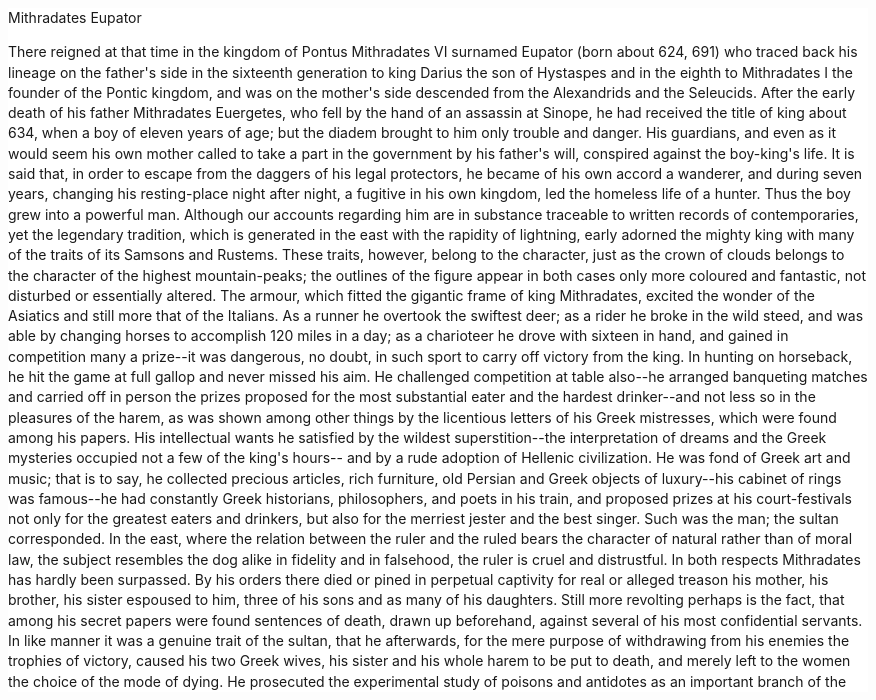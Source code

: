 Mithradates Eupator

There reigned at that time in the kingdom of Pontus Mithradates VI
surnamed Eupator (born about 624, 691) who traced back his lineage on
the father's side in the sixteenth generation to king Darius the son
of Hystaspes and in the eighth to Mithradates I the founder of the
Pontic kingdom, and was on the mother's side descended from the
Alexandrids and the Seleucids.  After the early death of his father
Mithradates Euergetes, who fell by the hand of an assassin at Sinope,
he had received the title of king about 634, when a boy of eleven
years of age; but the diadem brought to him only trouble and danger.
His guardians, and even as it would seem his own mother called to
take a part in the government by his father's will, conspired against
the boy-king's life.  It is said that, in order to escape from the
daggers of his legal protectors, he became of his own accord a
wanderer, and during seven years, changing his resting-place night
after night, a fugitive in his own kingdom, led the homeless life
of a hunter.  Thus the boy grew into a powerful man.  Although our
accounts regarding him are in substance traceable to written
records of contemporaries, yet the legendary tradition, which is
generated in the east with the rapidity of lightning, early adorned
the mighty king with many of the traits of its Samsons and Rustems.
These traits, however, belong to the character, just as the crown of
clouds belongs to the character of the highest mountain-peaks; the
outlines of the figure appear in both cases only more coloured and
fantastic, not disturbed or essentially altered.  The armour, which
fitted the gigantic frame of king Mithradates, excited the wonder of
the Asiatics and still more that of the Italians.  As a runner he
overtook the swiftest deer; as a rider he broke in the wild steed,
and was able by changing horses to accomplish 120 miles in a day;
as a charioteer he drove with sixteen in hand, and gained in
competition many a prize--it was dangerous, no doubt, in such sport
to carry off victory from the king.  In hunting on horseback, he hit
the game at full gallop and never missed his aim.  He challenged
competition at table also--he arranged banqueting matches and carried
off in person the prizes proposed for the most substantial eater and
the hardest drinker--and not less so in the pleasures of the harem,
as was shown among other things by the licentious letters of his Greek
mistresses, which were found among his papers.  His intellectual
wants he satisfied by the wildest superstition--the interpretation of
dreams and the Greek mysteries occupied not a few of the king's hours--
and by a rude adoption of Hellenic civilization.  He was fond of
Greek art and music; that is to say, he collected precious articles,
rich furniture, old Persian and Greek objects of luxury--his cabinet
of rings was famous--he had constantly Greek historians, philosophers,
and poets in his train, and proposed prizes at his court-festivals not
only for the greatest eaters and drinkers, but also for the merriest
jester and the best singer.  Such was the man; the sultan
corresponded.  In the east, where the relation between the ruler
and the ruled bears the character of natural rather than of moral
law, the subject resembles the dog alike in fidelity and in
falsehood, the ruler is cruel and distrustful.  In both respects
Mithradates has hardly been surpassed.  By his orders there died
or pined in perpetual captivity for real or alleged treason his
mother, his brother, his sister espoused to him, three of his sons
and as many of his daughters.  Still more revolting perhaps is the
fact, that among his secret papers were found sentences of death,
drawn up beforehand, against several of his most confidential
servants.  In like manner it was a genuine trait of the sultan, that
he afterwards, for the mere purpose of withdrawing from his enemies
the trophies of victory, caused his two Greek wives, his sister and
his whole harem to be put to death, and merely left to the women
the choice of the mode of dying.  He prosecuted the experimental
study of poisons and antidotes as an important branch of the